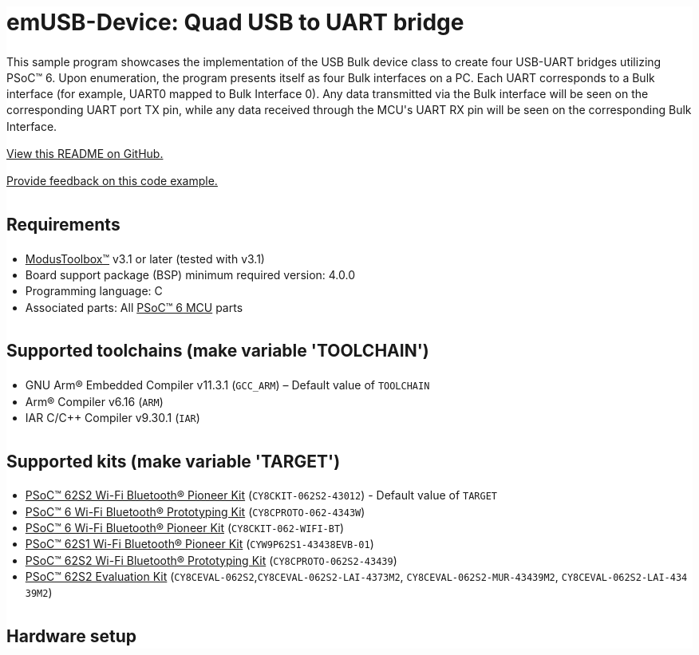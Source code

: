 # emUSB-Device: Quad USB to UART bridge

This sample program showcases the implementation of the USB Bulk device class to create four USB-UART bridges utilizing PSoC&trade; 6. Upon enumeration, the program presents itself as four Bulk interfaces on a PC. Each UART corresponds to a Bulk interface (for example, UART0 mapped to Bulk Interface 0). Any data transmitted via the Bulk interface will be seen on the corresponding UART port TX pin, while any data received through the MCU's UART RX pin will be seen on the corresponding Bulk Interface.

[View this README on GitHub.](https://github.com/Infineon/mtb-example-usb-device-cdc-echo)

[Provide feedback on this code example.](https://cypress.co1.qualtrics.com/jfe/form/SV_1NTns53sK2yiljn?Q_EED=eyJVbmlxdWUgRG9jIElkIjoiQ0UyMzY0OTQiLCJTcGVjIE51bWJlciI6IjAwMi0zNjQ5NCIsIkRvYyBUaXRsZSI6ImVtVVNCIERldmljZTogQ0RDIGVjaG8gYXBwbGljYXRpb24iLCJyaWQiOiJhZHZhaXQgaml0ZW5kcmEgbmVybGlrYXIiLCJEb2MgdmVyc2lvbiI6IjEuMS4wIiwiRG9jIExhbmd1YWdlIjoiRW5nbGlzaCIsIkRvYyBEaXZpc2lvbiI6Ik1DRCIsIkRvYyBCVSI6IklDVyIsIkRvYyBGYW1pbHkiOiJQU09DIn0=)


## Requirements

- [ModusToolbox&trade;](https://www.infineon.com/modustoolbox) v3.1 or later (tested with v3.1)
- Board support package (BSP) minimum required version: 4.0.0
- Programming language: C
- Associated parts: All [PSoC&trade; 6 MCU](https://www.infineon.com/cms/en/product/microcontroller/32-bit-psoc-arm-cortex-microcontroller/psoc-6-32-bit-arm-cortex-m4-mcu) parts


## Supported toolchains (make variable 'TOOLCHAIN')

- GNU Arm&reg; Embedded Compiler v11.3.1 (`GCC_ARM`) – Default value of `TOOLCHAIN`
- Arm&reg; Compiler v6.16 (`ARM`)
- IAR C/C++ Compiler v9.30.1 (`IAR`)


## Supported kits (make variable 'TARGET')


- [PSoC&trade; 62S2 Wi-Fi Bluetooth&reg; Pioneer Kit](https://www.infineon.com/CY8CKIT-062S2-43012) (`CY8CKIT-062S2-43012`) - Default value of `TARGET`
- [PSoC&trade; 6 Wi-Fi Bluetooth&reg; Prototyping Kit](https://www.infineon.com/CY8CPROTO-062-4343W) (`CY8CPROTO-062-4343W`)
- [PSoC&trade; 6 Wi-Fi Bluetooth&reg; Pioneer Kit](https://www.infineon.com/CY8CKIT-062-WIFI-BT) (`CY8CKIT-062-WIFI-BT`)
- [PSoC&trade; 62S1 Wi-Fi Bluetooth&reg; Pioneer Kit](https://www.infineon.com/CYW9P62S1-43438EVB-01) (`CYW9P62S1-43438EVB-01`)
- [PSoC&trade; 62S2 Wi-Fi Bluetooth&reg; Prototyping Kit](https://www.infineon.com/CY8CPROTO-062S2-43439) (`CY8CPROTO-062S2-43439`)
- [PSoC&trade; 62S2 Evaluation Kit](https://www.infineon.com/CY8CEVAL-062S2) (`CY8CEVAL-062S2`,`CY8CEVAL-062S2-LAI-4373M2`, `CY8CEVAL-062S2-MUR-43439M2`, `CY8CEVAL-062S2-LAI-43439M2`)


## Hardware setup
